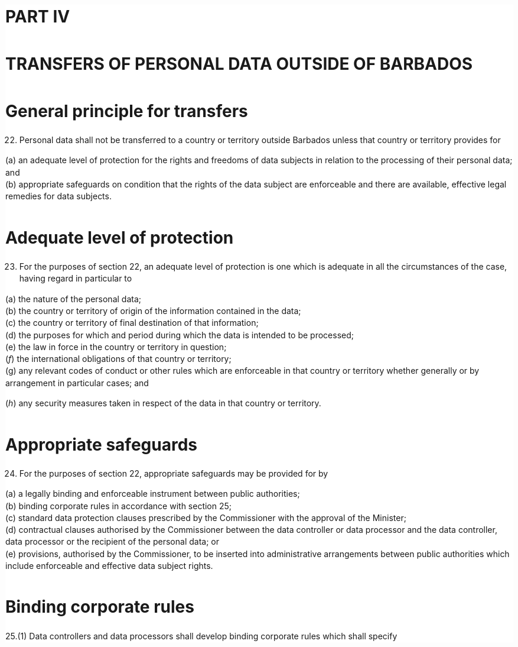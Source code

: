 # PART IV

# TRANSFERS OF PERSONAL DATA OUTSIDE OF BARBADOS

# General principle for transfers

22. Personal data shall not be transferred to a country or territory outside Barbados unless that country or territory provides for

(a) an adequate level of protection for the rights and freedoms of data subjects in relation to the processing of their personal data; and  
(b) appropriate safeguards on condition that the rights of the data subject are enforceable and there are available, effective legal remedies for data subjects.

# Adequate level of protection

23. For the purposes of section 22, an adequate level of protection is one which is adequate in all the circumstances of the case, having regard in particular to

(a) the nature of the personal data;  
(b) the country or territory of origin of the information contained in the data;  
(c) the country or territory of final destination of that information;  
(d) the purposes for which and period during which the data is intended to be processed;  
(e) the law in force in the country or territory in question;  
$(f)$  the international obligations of that country or territory;  
(g) any relevant codes of conduct or other rules which are enforceable in that country or territory whether generally or by arrangement in particular cases; and

$(h)$  any security measures taken in respect of the data in that country or territory.

# Appropriate safeguards

24. For the purposes of section 22, appropriate safeguards may be provided for by

(a) a legally binding and enforceable instrument between public authorities;  
(b) binding corporate rules in accordance with section 25;  
(c) standard data protection clauses prescribed by the Commissioner with the approval of the Minister;  
(d) contractual clauses authorised by the Commissioner between the data controller or data processor and the data controller, data processor or the recipient of the personal data; or  
(e) provisions, authorised by the Commissioner, to be inserted into administrative arrangements between public authorities which include enforceable and effective data subject rights.

# Binding corporate rules

25.(1) Data controllers and data processors shall develop binding corporate rules which shall specify
